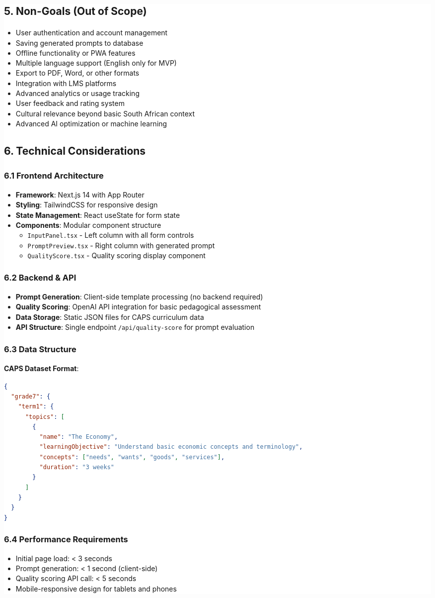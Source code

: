 ## 5. Non-Goals (Out of Scope)
- User authentication and account management
- Saving generated prompts to database
- Offline functionality or PWA features
- Multiple language support (English only for MVP)
- Export to PDF, Word, or other formats
- Integration with LMS platforms
- Advanced analytics or usage tracking
- User feedback and rating system
- Cultural relevance beyond basic South African context
- Advanced AI optimization or machine learning

## 6. Technical Considerations

### 6.1 Frontend Architecture
- **Framework**: Next.js 14 with App Router
- **Styling**: TailwindCSS for responsive design
- **State Management**: React useState for form state
- **Components**: Modular component structure
  - `InputPanel.tsx` - Left column with all form controls
  - `PromptPreview.tsx` - Right column with generated prompt
  - `QualityScore.tsx` - Quality scoring display component

### 6.2 Backend & API
- **Prompt Generation**: Client-side template processing (no backend required)
- **Quality Scoring**: OpenAI API integration for basic pedagogical assessment
- **Data Storage**: Static JSON files for CAPS curriculum data
- **API Structure**: Single endpoint `/api/quality-score` for prompt evaluation

### 6.3 Data Structure
**CAPS Dataset Format**:
```json
{
  "grade7": {
    "term1": {
      "topics": [
        {
          "name": "The Economy",
          "learningObjective": "Understand basic economic concepts and terminology",
          "concepts": ["needs", "wants", "goods", "services"],
          "duration": "3 weeks"
        }
      ]
    }
  }
}
```

### 6.4 Performance Requirements
- Initial page load: < 3 seconds
- Prompt generation: < 1 second (client-side)
- Quality scoring API call: < 5 seconds
- Mobile-responsive design for tablets and phones
